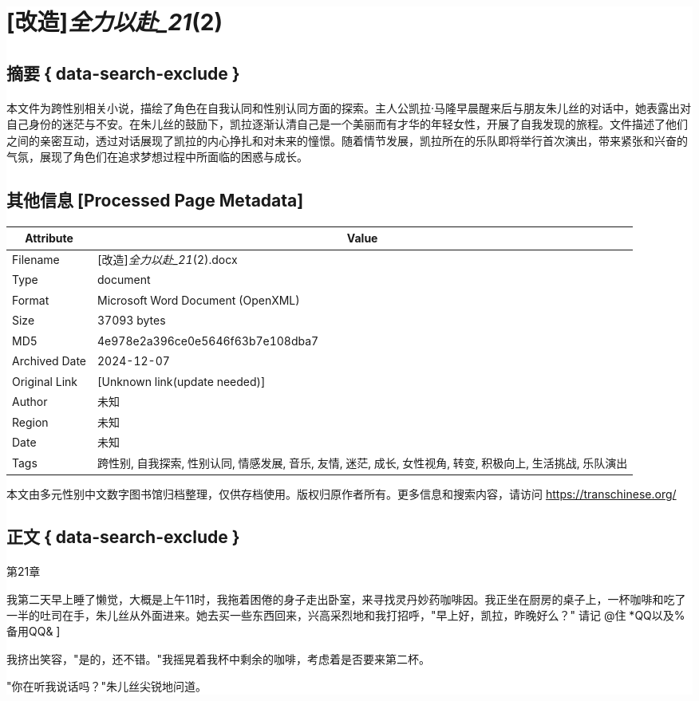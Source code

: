# [改造]_全力以赴_21_(2)



## 摘要  { data-search-exclude }


本文件为跨性别相关小说，描绘了角色在自我认同和性别认同方面的探索。主人公凯拉·马隆早晨醒来后与朋友朱儿丝的对话中，她表露出对自己身份的迷茫与不安。在朱儿丝的鼓励下，凯拉逐渐认清自己是一个美丽而有才华的年轻女性，开展了自我发现的旅程。文件描述了他们之间的亲密互动，透过对话展现了凯拉的内心挣扎和对未来的憧憬。随着情节发展，凯拉所在的乐队即将举行首次演出，带来紧张和兴奋的气氛，展现了角色们在追求梦想过程中所面临的困惑与成长。



## 其他信息 [Processed Page Metadata]

| Attribute       | Value                                  |
|-----------------|----------------------------------------|
| Filename        | [改造]_全力以赴_21_(2).docx                             |
| Type            | document                                 |
| Format          | Microsoft Word Document (OpenXML)                               |
| Size            | 37093 bytes                           |
| MD5             | 4e978e2a396ce0e5646f63b7e108dba7                                  |
| Archived Date   | 2024-12-07                             |
| Original Link   | [Unknown link(update needed)]                         |
| Author          | 未知                               |
| Region          | 未知                               |
| Date            | 未知                                 |
| Tags            | 跨性别, 自我探索, 性别认同, 情感发展, 音乐, 友情, 迷茫, 成长, 女性视角, 转变, 积极向上, 生活挑战, 乐队演出                                 |

本文由多元性别中文数字图书馆归档整理，仅供存档使用。版权归原作者所有。更多信息和搜索内容，请访问 <https://transchinese.org/>


## 正文 { data-search-exclude }


第21章



我第二天早上睡了懒觉，大概是上午11时，我拖着困倦的身子走出卧室，来寻找灵丹妙药咖啡因。我正坐在厨房的桌子上，一杯咖啡和吃了一半的吐司在手，朱儿丝从外面进来。她去买一些东西回来，兴高采烈地和我打招呼，"早上好，凯拉，昨晚好么？" 请记 @住 *QQ以及%备用QQ& ]



我挤出笑容，"是的，还不错。"我摇晃着我杯中剩余的咖啡，考虑着是否要来第二杯。



"你在听我说话吗？"朱儿丝尖锐地问道。
